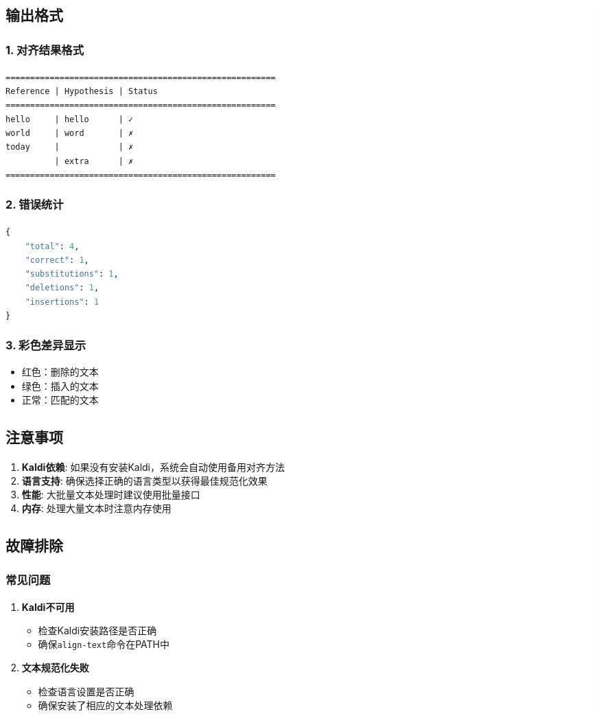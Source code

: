 ## 输出格式

### 1. 对齐结果格式

```
=======================================================
Reference | Hypothesis | Status
=======================================================
hello     | hello      | ✓
world     | word       | ✗
today     |            | ✗
          | extra      | ✗
=======================================================
```

### 2. 错误统计

```python
{
    "total": 4,
    "correct": 1,
    "substitutions": 1,
    "deletions": 1,
    "insertions": 1
}
```

### 3. 彩色差异显示

- 红色：删除的文本
- 绿色：插入的文本
- 正常：匹配的文本

## 注意事项

1. **Kaldi依赖**: 如果没有安装Kaldi，系统会自动使用备用对齐方法
2. **语言支持**: 确保选择正确的语言类型以获得最佳规范化效果
3. **性能**: 大批量文本处理时建议使用批量接口
4. **内存**: 处理大量文本时注意内存使用

## 故障排除

### 常见问题

1. **Kaldi不可用**
   - 检查Kaldi安装路径是否正确
   - 确保`align-text`命令在PATH中

2. **文本规范化失败**
   - 检查语言设置是否正确
   - 确保安装了相应的文本处理依赖
